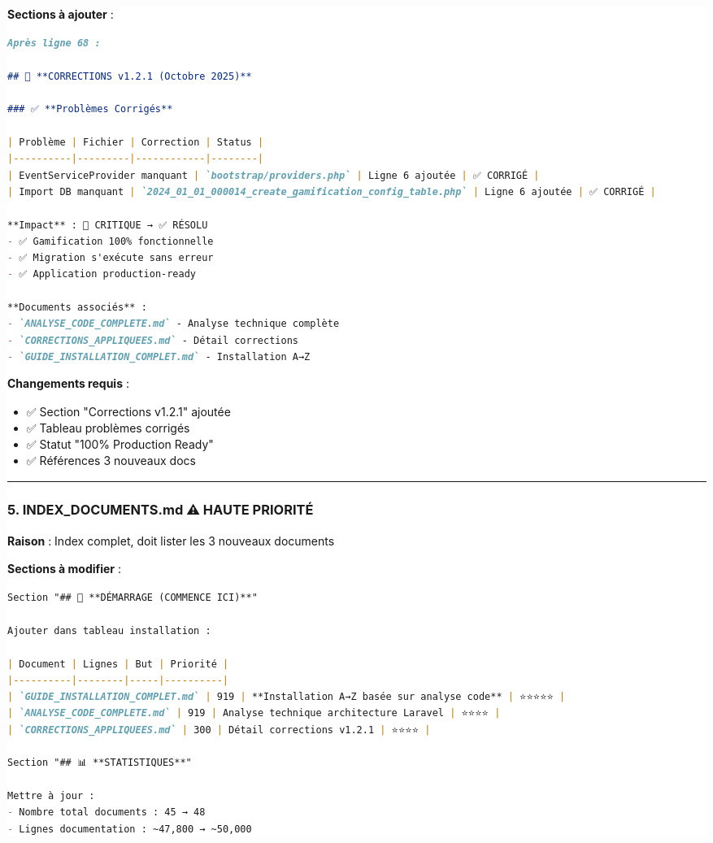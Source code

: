 **Sections à ajouter** :
```markdown
Après ligne 68 :

## 🔧 **CORRECTIONS v1.2.1 (Octobre 2025)**

### ✅ **Problèmes Corrigés**

| Problème | Fichier | Correction | Status |
|----------|---------|------------|--------|
| EventServiceProvider manquant | `bootstrap/providers.php` | Ligne 6 ajoutée | ✅ CORRIGÉ |
| Import DB manquant | `2024_01_01_000014_create_gamification_config_table.php` | Ligne 6 ajoutée | ✅ CORRIGÉ |

**Impact** : 🔴 CRITIQUE → ✅ RÉSOLU
- ✅ Gamification 100% fonctionnelle
- ✅ Migration s'exécute sans erreur
- ✅ Application production-ready

**Documents associés** :
- `ANALYSE_CODE_COMPLETE.md` - Analyse technique complète
- `CORRECTIONS_APPLIQUEES.md` - Détail corrections
- `GUIDE_INSTALLATION_COMPLET.md` - Installation A→Z
```

**Changements requis** :
- ✅ Section "Corrections v1.2.1" ajoutée
- ✅ Tableau problèmes corrigés
- ✅ Statut "100% Production Ready"
- ✅ Références 3 nouveaux docs

---

### **5. INDEX_DOCUMENTS.md** ⚠️ **HAUTE PRIORITÉ**

**Raison** : Index complet, doit lister les 3 nouveaux documents

**Sections à modifier** :
```markdown
Section "## 🚀 **DÉMARRAGE (COMMENCE ICI)**"

Ajouter dans tableau installation :

| Document | Lignes | But | Priorité |
|----------|--------|-----|----------|
| `GUIDE_INSTALLATION_COMPLET.md` | 919 | **Installation A→Z basée sur analyse code** | ⭐⭐⭐⭐⭐ |
| `ANALYSE_CODE_COMPLETE.md` | 919 | Analyse technique architecture Laravel | ⭐⭐⭐⭐ |
| `CORRECTIONS_APPLIQUEES.md` | 300 | Détail corrections v1.2.1 | ⭐⭐⭐⭐ |

Section "## 📊 **STATISTIQUES**"

Mettre à jour :
- Nombre total documents : 45 → 48
- Lignes documentation : ~47,800 → ~50,000
```
